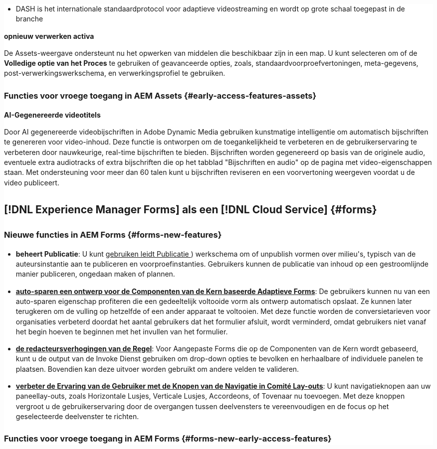 * DASH is het internationale standaardprotocol voor adaptieve videostreaming en wordt op grote schaal toegepast in de branche


**opnieuw verwerken activa**

De Assets-weergave ondersteunt nu het opwerken van middelen die beschikbaar zijn in een map. U kunt selecteren om of de **Volledige optie van het Proces** te gebruiken of geavanceerde opties, zoals, standaardvoorproefvertoningen, meta-gegevens, post-verwerkingswerkschema, en verwerkingsprofiel te gebruiken.

### Functies voor vroege toegang in AEM Assets {#early-access-features-assets}

**AI-Gegenereerde videotitels**

Door AI gegenereerde videobijschriften in Adobe Dynamic Media gebruiken kunstmatige intelligentie om automatisch bijschriften te genereren voor video-inhoud. Deze functie is ontworpen om de toegankelijkheid te verbeteren en de gebruikerservaring te verbeteren door nauwkeurige, real-time bijschriften te bieden. Bijschriften worden gegenereerd op basis van de originele audio, eventuele extra audiotracks of extra bijschriften die op het tabblad &quot;Bijschriften en audio&quot; op de pagina met video-eigenschappen staan. Met ondersteuning voor meer dan 60 talen kunt u bijschriften reviseren en een voorvertoning weergeven voordat u de video publiceert.

## [!DNL Experience Manager Forms] als een [!DNL Cloud Service] {#forms}

### Nieuwe functies in AEM Forms {#forms-new-features}

* **beheert Publicatie**: U kunt [ gebruiken leidt Publicatie ](/help/forms/manage-publication.md#publish-forms-using-the-manage-publication-option)) werkschema om of unpublish vormen over milieu&#39;s, typisch van de auteursinstantie aan te publiceren en voorproefinstanties. Gebruikers kunnen de publicatie van inhoud op een gestroomlijnde manier publiceren, ongedaan maken of plannen.

* **[auto-sparen een ontwerp voor de Componenten van de Kern baseerde Adaptieve Forms](/help/forms/save-core-component-based-form-as-draft.md)**: De gebruikers kunnen nu van een auto-sparen eigenschap profiteren die een gedeeltelijk voltooide vorm als ontwerp automatisch opslaat. Ze kunnen later terugkeren om de vulling op hetzelfde of een ander apparaat te voltooien. Met deze functie worden de conversietarieven voor organisaties verbeterd doordat het aantal gebruikers dat het formulier afsluit, wordt verminderd, omdat gebruikers niet vanaf het begin hoeven te beginnen met het invullen van het formulier.

* **[de redacteursverhogingen van de Regel](/help/forms/invoke-service-enhancements-rule-editor.md)**: Voor Aangepaste Forms die op de Componenten van de Kern wordt gebaseerd, kunt u de output van de Invoke Dienst gebruiken om drop-down opties te bevolken en herhaalbare of individuele panelen te plaatsen. Bovendien kan deze uitvoer worden gebruikt om andere velden te valideren.

* **[verbeter de Ervaring van de Gebruiker met de Knopen van de Navigatie in Comité Lay-outs](/help/forms/rule-editor-core-components-usecases.md#navigating-among-panels-using-button)**: U kunt navigatieknopen aan uw paneellay-outs, zoals Horizontale Lusjes, Verticale Lusjes, Accordeons, of Tovenaar nu toevoegen. Met deze knoppen vergroot u de gebruikerservaring door de overgangen tussen deelvensters te vereenvoudigen en de focus op het geselecteerde deelvenster te richten.


### Functies voor vroege toegang in AEM Forms {#forms-new-early-access-features}
